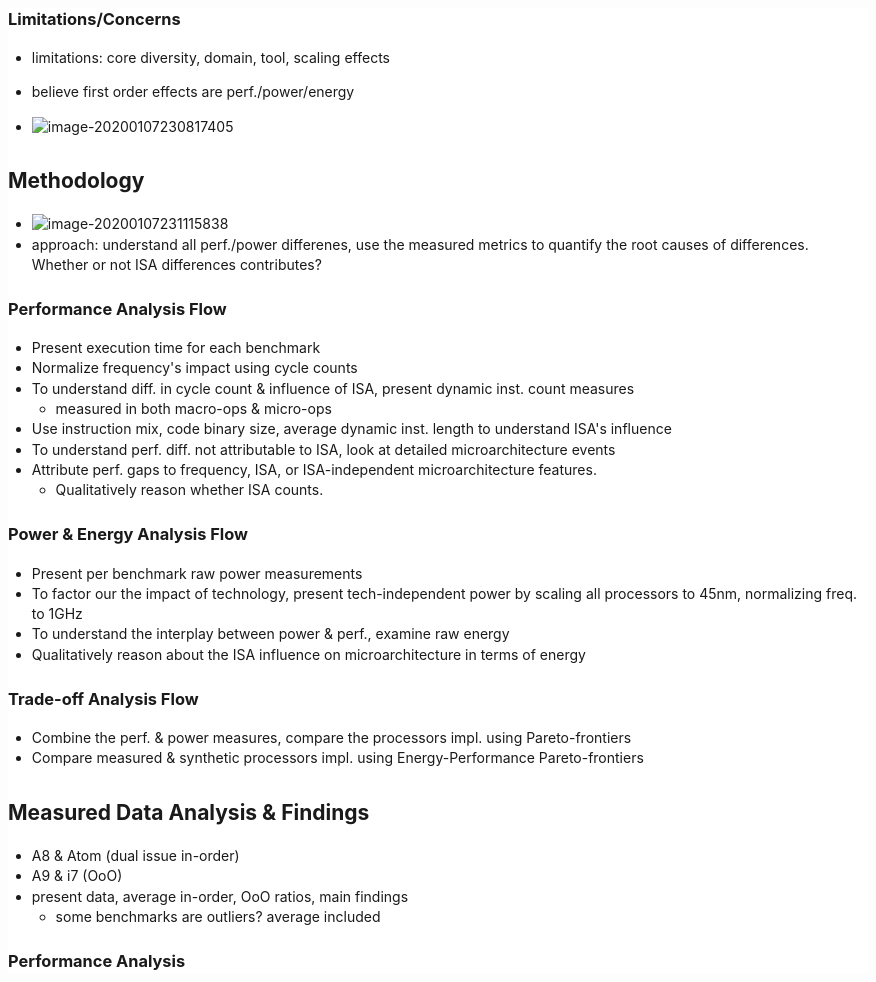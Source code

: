 
### Limitations/Concerns

* limitations: core diversity, domain, tool, scaling effects
* believe first order effects are perf./power/energy

* ![image-20200107230817405](D:\OneDrive\Pictures\Typora\image-20200107230817405.png)



## Methodology

* ![image-20200107231115838](D:\OneDrive\Pictures\Typora\image-20200107231115838.png)
* approach: understand all perf./power differenes, use the measured metrics to quantify the root causes of differences. Whether or not ISA differences contributes?



### Performance Analysis Flow

* Present execution time for each benchmark
* Normalize frequency's impact using cycle counts
* To understand diff. in cycle count & influence of ISA, present dynamic inst. count measures
  * measured in both macro-ops & micro-ops
* Use instruction mix, code binary size, average dynamic inst. length to understand ISA's influence
* To understand perf. diff. not attributable to ISA, look at detailed microarchitecture events
* Attribute perf. gaps to frequency, ISA, or ISA-independent microarchitecture features.
  * Qualitatively reason whether ISA counts.



### Power & Energy Analysis Flow

* Present per benchmark raw power measurements
* To factor our the impact of technology, present tech-independent power by scaling all processors to 45nm, normalizing freq. to 1GHz
* To understand the interplay between power & perf., examine raw energy
* Qualitatively reason about the ISA influence on microarchitecture in terms of energy



### Trade-off Analysis Flow

* Combine the perf. & power measures, compare the processors impl. using Pareto-frontiers
* Compare measured & synthetic processors impl. using Energy-Performance Pareto-frontiers



## Measured Data Analysis & Findings

* A8 & Atom (dual issue in-order)
* A9 & i7 (OoO)
* present data, average in-order, OoO ratios, main findings
  * some benchmarks are outliers? average included



### Performance Analysis
